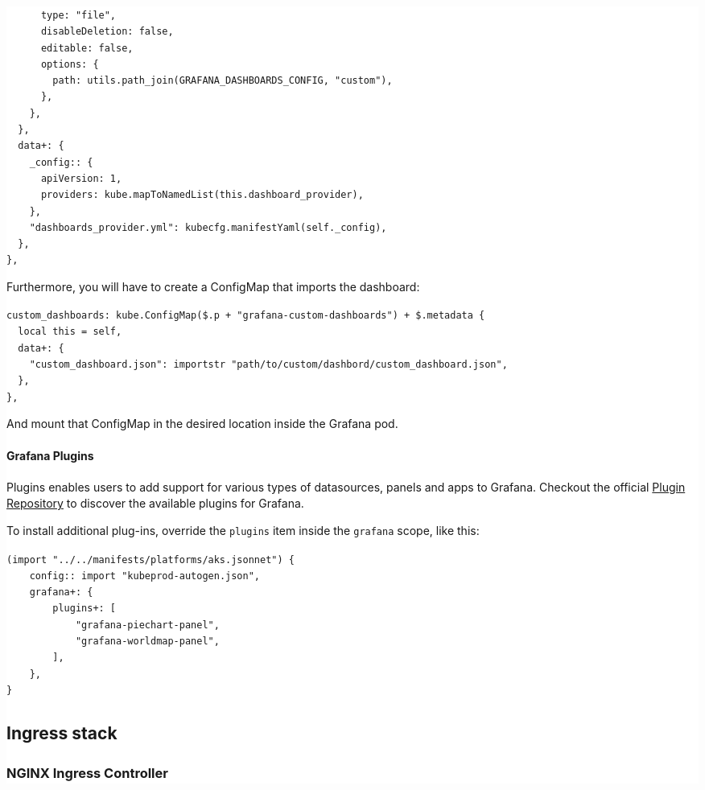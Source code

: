 ~~~jsonnet
      type: "file",
      disableDeletion: false,
      editable: false,
      options: {
        path: utils.path_join(GRAFANA_DASHBOARDS_CONFIG, "custom"),
      },
    },
  },
  data+: {
    _config:: {
      apiVersion: 1,
      providers: kube.mapToNamedList(this.dashboard_provider),
    },
    "dashboards_provider.yml": kubecfg.manifestYaml(self._config),
  },
},
~~~

Furthermore, you will have to create a ConfigMap that imports the dashboard:

~~~jsonnet
custom_dashboards: kube.ConfigMap($.p + "grafana-custom-dashboards") + $.metadata {
  local this = self,
  data+: {
    "custom_dashboard.json": importstr "path/to/custom/dashbord/custom_dashboard.json",
  },
},
~~~

And mount that ConfigMap in the desired location inside the Grafana pod.

#### Grafana Plugins

Plugins enables users to add support for various types of datasources, panels and apps to Grafana. Checkout the official [Plugin Repository](https://grafana.com/plugins) to discover the available plugins for Grafana.

To install additional plug-ins, override the `plugins` item inside the `grafana` scope, like this:

```jsonnet
(import "../../manifests/platforms/aks.jsonnet") {
    config:: import "kubeprod-autogen.json",
    grafana+: {
        plugins+: [
            "grafana-piechart-panel",
            "grafana-worldmap-panel",
        ],
    },
}
```

## Ingress stack
### NGINX Ingress Controller
